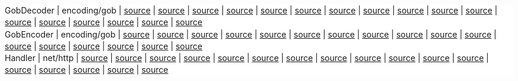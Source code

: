 GobDecoder                     | encoding/gob        | [source](https://github.com/golang/go/blob/go1.16/src/encoding/gob/type.go#L793)             | [source](https://github.com/golang/go/blob/go1.15.8/src/encoding/gob/type.go#L793)             | [source](https://github.com/golang/go/blob/go1.14.15/src/encoding/gob/type.go#L793)             | [source](https://github.com/golang/go/blob/go1.13.15/src/encoding/gob/type.go#L793)             | [source](https://github.com/golang/go/blob/go1.12.17/src/encoding/gob/type.go#L793)             | [source](https://github.com/golang/go/blob/go1.11.13/src/encoding/gob/type.go#L793)             | [source](https://github.com/golang/go/blob/go1.10.8/src/encoding/gob/type.go#L793)             | [source](https://github.com/golang/go/blob/go1.9.7/src/encoding/gob/type.go#L793)             | [source](https://github.com/golang/go/blob/go1.8.7/src/encoding/gob/type.go#L803)             | [source](https://github.com/golang/go/blob/go1.7.6/src/encoding/gob/type.go#L803)             | [source](https://github.com/golang/go/blob/go1.6.4/src/encoding/gob/type.go#L803)             | [source](https://github.com/golang/go/blob/go1.5.4/src/encoding/gob/type.go#L803)          | [source](https://github.com/golang/go/blob/go1.4.3/src/encoding/gob/type.go#L803)          | [source](https://github.com/golang/go/blob/go1.3.3/src/pkg/encoding/gob/type.go#L773)          | [source](https://github.com/golang/go/blob/go1.2.2/src/pkg/encoding/gob/type.go#L773)          | [source](https://github.com/golang/go/blob/go1.1.2/src/pkg/encoding/gob/type.go#L706)          | [source](https://github.com/golang/go/blob/go1.0.3/src/pkg/encoding/gob/type.go#L707)         
GobEncoder                     | encoding/gob        | [source](https://github.com/golang/go/blob/go1.16/src/encoding/gob/type.go#L784)             | [source](https://github.com/golang/go/blob/go1.15.8/src/encoding/gob/type.go#L784)             | [source](https://github.com/golang/go/blob/go1.14.15/src/encoding/gob/type.go#L784)             | [source](https://github.com/golang/go/blob/go1.13.15/src/encoding/gob/type.go#L784)             | [source](https://github.com/golang/go/blob/go1.12.17/src/encoding/gob/type.go#L784)             | [source](https://github.com/golang/go/blob/go1.11.13/src/encoding/gob/type.go#L784)             | [source](https://github.com/golang/go/blob/go1.10.8/src/encoding/gob/type.go#L784)             | [source](https://github.com/golang/go/blob/go1.9.7/src/encoding/gob/type.go#L784)             | [source](https://github.com/golang/go/blob/go1.8.7/src/encoding/gob/type.go#L794)             | [source](https://github.com/golang/go/blob/go1.7.6/src/encoding/gob/type.go#L794)             | [source](https://github.com/golang/go/blob/go1.6.4/src/encoding/gob/type.go#L794)             | [source](https://github.com/golang/go/blob/go1.5.4/src/encoding/gob/type.go#L794)          | [source](https://github.com/golang/go/blob/go1.4.3/src/encoding/gob/type.go#L794)          | [source](https://github.com/golang/go/blob/go1.3.3/src/pkg/encoding/gob/type.go#L764)          | [source](https://github.com/golang/go/blob/go1.2.2/src/pkg/encoding/gob/type.go#L764)          | [source](https://github.com/golang/go/blob/go1.1.2/src/pkg/encoding/gob/type.go#L697)          | [source](https://github.com/golang/go/blob/go1.0.3/src/pkg/encoding/gob/type.go#L698)         
Handler                        | net/http            | [source](https://github.com/golang/go/blob/go1.16/src/net/http/server.go#L86)                | [source](https://github.com/golang/go/blob/go1.15.8/src/net/http/server.go#L86)                | [source](https://github.com/golang/go/blob/go1.14.15/src/net/http/server.go#L86)                | [source](https://github.com/golang/go/blob/go1.13.15/src/net/http/server.go#L85)                | [source](https://github.com/golang/go/blob/go1.12.17/src/net/http/server.go#L85)                | [source](https://github.com/golang/go/blob/go1.11.13/src/net/http/server.go#L84)                | [source](https://github.com/golang/go/blob/go1.10.8/src/net/http/server.go#L82)                | [source](https://github.com/golang/go/blob/go1.9.7/src/net/http/server.go#L82)                | [source](https://github.com/golang/go/blob/go1.8.7/src/net/http/server.go#L81)                | [source](https://github.com/golang/go/blob/go1.7.6/src/net/http/server.go#L77)                | [source](https://github.com/golang/go/blob/go1.6.4/src/net/http/server.go#L57)                | [source](https://github.com/golang/go/blob/go1.5.4/src/net/http/server.go#L52)             | [source](https://github.com/golang/go/blob/go1.4.3/src/net/http/server.go#L51)             | [source](https://github.com/golang/go/blob/go1.3.3/src/pkg/net/http/server.go#L45)             | [source](https://github.com/golang/go/blob/go1.2.2/src/pkg/net/http/server.go#L44)             | [source](https://github.com/golang/go/blob/go1.1.2/src/pkg/net/http/server.go#L43)             | [source](https://github.com/golang/go/blob/go1.0.3/src/pkg/net/http/server.go#L47)            
